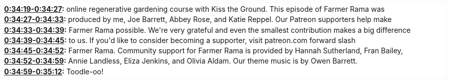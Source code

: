 **[0:34:19-0:34:27](https://soundcloud.com/farmerama-radio/episode-59-upland-restoration-agroforestry-in-kenya-and-the-language-of-regeneration#t=0:34:19):**  online regenerative gardening course with Kiss the Ground. This episode of Farmer Rama was  
**[0:34:27-0:34:33](https://soundcloud.com/farmerama-radio/episode-59-upland-restoration-agroforestry-in-kenya-and-the-language-of-regeneration#t=0:34:27):**  produced by me, Joe Barrett, Abbey Rose, and Katie Reppel. Our Patreon supporters help make  
**[0:34:33-0:34:39](https://soundcloud.com/farmerama-radio/episode-59-upland-restoration-agroforestry-in-kenya-and-the-language-of-regeneration#t=0:34:33):**  Farmer Rama possible. We're very grateful and even the smallest contribution makes a big difference  
**[0:34:39-0:34:45](https://soundcloud.com/farmerama-radio/episode-59-upland-restoration-agroforestry-in-kenya-and-the-language-of-regeneration#t=0:34:39):**  to us. If you'd like to consider becoming a supporter, visit patreon.com forward slash  
**[0:34:45-0:34:52](https://soundcloud.com/farmerama-radio/episode-59-upland-restoration-agroforestry-in-kenya-and-the-language-of-regeneration#t=0:34:45):**  Farmer Rama. Community support for Farmer Rama is provided by Hannah Sutherland, Fran Bailey,  
**[0:34:52-0:34:59](https://soundcloud.com/farmerama-radio/episode-59-upland-restoration-agroforestry-in-kenya-and-the-language-of-regeneration#t=0:34:52):**  Annie Landless, Eliza Jenkins, and Olivia Aldam. Our theme music is by Owen Barrett.  
**[0:34:59-0:35:12](https://soundcloud.com/farmerama-radio/episode-59-upland-restoration-agroforestry-in-kenya-and-the-language-of-regeneration#t=0:34:59):**  Toodle-oo!  